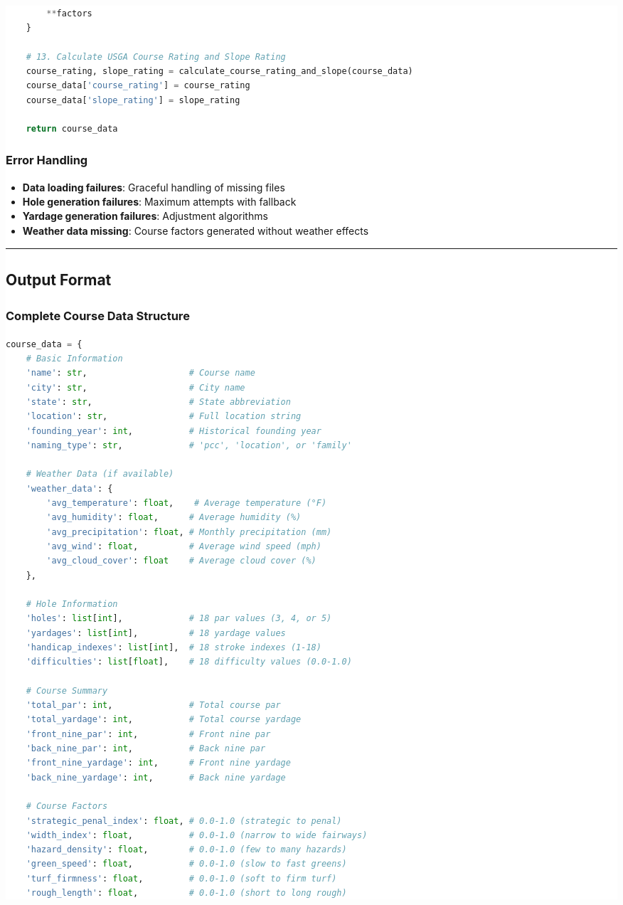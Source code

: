 ```python
        **factors
    }
    
    # 13. Calculate USGA Course Rating and Slope Rating
    course_rating, slope_rating = calculate_course_rating_and_slope(course_data)
    course_data['course_rating'] = course_rating
    course_data['slope_rating'] = slope_rating
    
    return course_data
```

### Error Handling
- **Data loading failures**: Graceful handling of missing files
- **Hole generation failures**: Maximum attempts with fallback
- **Yardage generation failures**: Adjustment algorithms
- **Weather data missing**: Course factors generated without weather effects

---

## Output Format

### Complete Course Data Structure
```python
course_data = {
    # Basic Information
    'name': str,                    # Course name
    'city': str,                    # City name
    'state': str,                   # State abbreviation
    'location': str,                # Full location string
    'founding_year': int,           # Historical founding year
    'naming_type': str,             # 'pcc', 'location', or 'family'
    
    # Weather Data (if available)
    'weather_data': {
        'avg_temperature': float,    # Average temperature (°F)
        'avg_humidity': float,      # Average humidity (%)
        'avg_precipitation': float, # Monthly precipitation (mm)
        'avg_wind': float,          # Average wind speed (mph)
        'avg_cloud_cover': float    # Average cloud cover (%)
    },
    
    # Hole Information
    'holes': list[int],             # 18 par values (3, 4, or 5)
    'yardages': list[int],          # 18 yardage values
    'handicap_indexes': list[int],  # 18 stroke indexes (1-18)
    'difficulties': list[float],    # 18 difficulty values (0.0-1.0)
    
    # Course Summary
    'total_par': int,               # Total course par
    'total_yardage': int,           # Total course yardage
    'front_nine_par': int,          # Front nine par
    'back_nine_par': int,           # Back nine par
    'front_nine_yardage': int,      # Front nine yardage
    'back_nine_yardage': int,       # Back nine yardage
    
    # Course Factors
    'strategic_penal_index': float, # 0.0-1.0 (strategic to penal)
    'width_index': float,           # 0.0-1.0 (narrow to wide fairways)
    'hazard_density': float,        # 0.0-1.0 (few to many hazards)
    'green_speed': float,           # 0.0-1.0 (slow to fast greens)
    'turf_firmness': float,         # 0.0-1.0 (soft to firm turf)
    'rough_length': float,          # 0.0-1.0 (short to long rough)
```